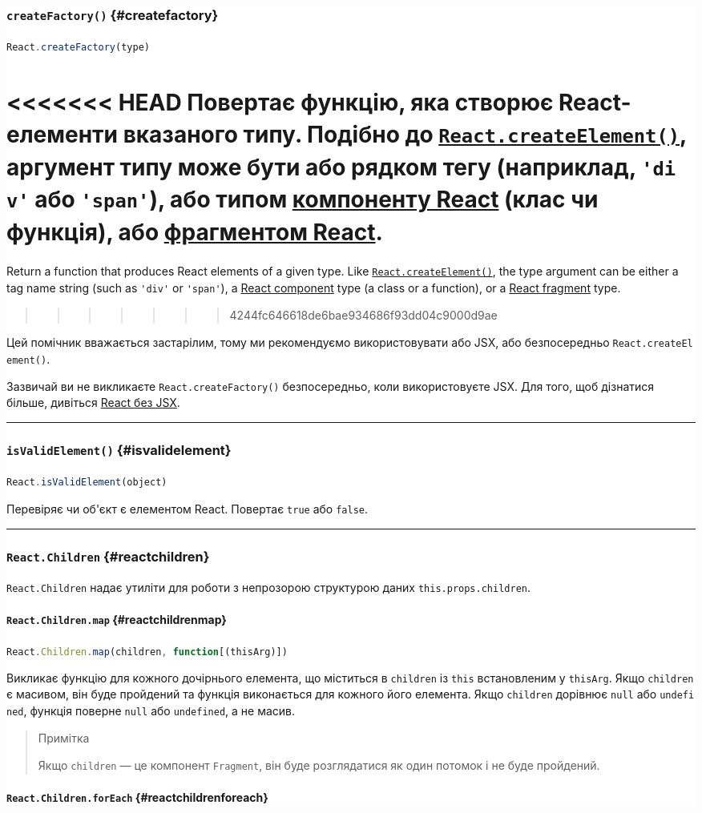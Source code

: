 ### `createFactory()` {#createfactory}

```javascript
React.createFactory(type)
```

<<<<<<< HEAD
Повертає функцію, яка створює React-елементи вказаного типу. Подібно до [`React.createElement()`](#createElement), аргумент типу може бути або рядком тегу (наприклад, `'div'` або `'span'`), або типом [компоненту React](/docs/components-and-props.html) (клас чи функція), або [фрагментом React](#reactfragment).
=======
Return a function that produces React elements of a given type. Like [`React.createElement()`](#createelement), the type argument can be either a tag name string (such as `'div'` or `'span'`), a [React component](/docs/components-and-props.html) type (a class or a function), or a [React fragment](#reactfragment) type.
>>>>>>> 4244fc646618de6bae934686f93dd04c9000d9ae

Цей помічник вважається застарілим, тому ми рекомендуємо використовувати або JSX, або безпосередньо `React.createElement()`.

Зазвичай ви не викликаєте `React.createFactory()` безпосередньо, коли використовуєте JSX. Для того, щоб дізнатися більше, дивіться [React без JSX](/docs/react-without-jsx.html).

* * *

### `isValidElement()` {#isvalidelement}

```javascript
React.isValidElement(object)
```

Перевіряє чи об'єкт є елементом React. Повертає `true` або `false`.

* * *

### `React.Children` {#reactchildren}

`React.Children` надає утиліти для роботи з непрозорою структурою даних `this.props.children`.

#### `React.Children.map` {#reactchildrenmap}

```javascript
React.Children.map(children, function[(thisArg)])
```

Викликає функцію для кожного дочірнього елемента, що міститься в `children` із `this` встановленим у `thisArg`. Якщо `children` є масивом, він буде пройдений та функція виконається для кожного його елемента. Якщо `children` дорівнює `null` або `undefined`, функція поверне `null` або `undefined`, а не масив.

> Примітка
>
> Якщо `children` — це компонент `Fragment`, він буде розглядатися як один потомок і не буде пройдений.

#### `React.Children.forEach` {#reactchildrenforeach}
